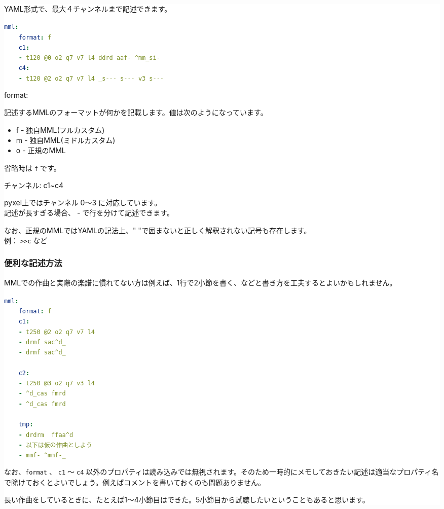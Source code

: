 YAML形式で、最大４チャンネルまで記述できます。

```yaml
mml:
    format: f
    c1:
    - t120 @0 o2 q7 v7 l4 ddrd aaf- ^mm_si-
    c4:
    - t120 @2 o2 q7 v7 l4 _s--- s--- v3 s---
```

format:

記述するMMLのフォーマットが何かを記載します。値は次のようになっています。

* f - 独自MML(フルカスタム)
* m - 独自MML(ミドルカスタム)
* o - 正規のMML

省略時は `f` です。

チャンネル: c1~c4

pyxel上ではチャンネル 0～3 に対応しています。  
記述が長すぎる場合、 - で行を分けて記述できます。


なお、正規のMMLではYAMLの記法上、" "で囲まないと正しく解釈されない記号も存在します。  
例： `>>c` など


### 便利な記述方法

MMLでの作曲と実際の楽譜に慣れてない方は例えば、1行で2小節を書く、などと書き方を工夫するとよいかもしれません。

```yaml
mml:
    format: f
    c1:
    - t250 @2 o2 q7 v7 l4
    - drmf sac^d_
    - drmf sac^d_
    
    c2:
    - t250 @3 o2 q7 v3 l4
    - ^d_cas fmrd
    - ^d_cas fmrd

    tmp:
    - drdrm  ffaa^d
    - 以下は仮の作曲としよう
    - mmf- ^mmf-_
```

なお、`format` 、 `c1` ～ `c4` 以外のプロパティは読み込みでは無視されます。そのため一時的にメモしておきたい記述は適当なプロパティ名で除けておくとよいでしょう。例えばコメントを書いておくのも問題ありません。

長い作曲をしているときに、たとえば1～4小節目はできた。5小節目から試聴したいということもあると思います。
